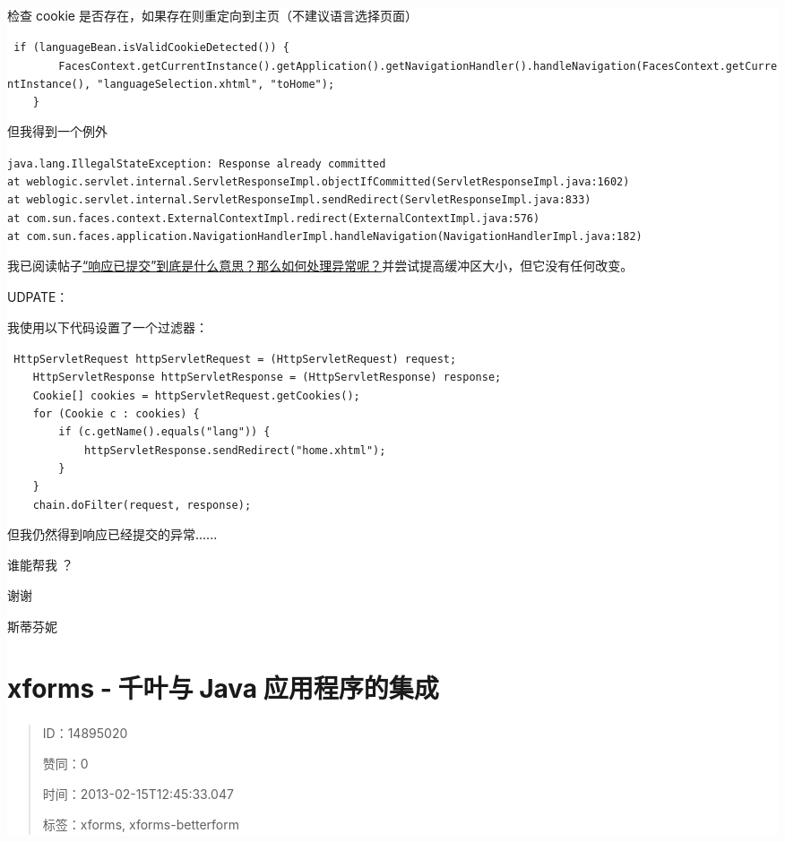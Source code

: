 检查 cookie 是否存在，如果存在则重定向到主页（不建议语言选择页面）

```
 if (languageBean.isValidCookieDetected()) {
        FacesContext.getCurrentInstance().getApplication().getNavigationHandler().handleNavigation(FacesContext.getCurrentInstance(), "languageSelection.xhtml", "toHome");
    } 
```

但我得到一个例外

```
java.lang.IllegalStateException: Response already committed
at weblogic.servlet.internal.ServletResponseImpl.objectIfCommitted(ServletResponseImpl.java:1602)
at weblogic.servlet.internal.ServletResponseImpl.sendRedirect(ServletResponseImpl.java:833)
at com.sun.faces.context.ExternalContextImpl.redirect(ExternalContextImpl.java:576)
at com.sun.faces.application.NavigationHandlerImpl.handleNavigation(NavigationHandlerImpl.java:182) 
```

我已阅读帖子[“响应已提交”到底是什么意思？那么如何处理异常呢？](https://stackoverflow.com/questions/14392361/jsf-response-already-committed-error)并尝试提高缓冲区大小，但它没有任何改变。

UDPATE：

我使用以下代码设置了一个过滤器：

```
 HttpServletRequest httpServletRequest = (HttpServletRequest) request;
    HttpServletResponse httpServletResponse = (HttpServletResponse) response;
    Cookie[] cookies = httpServletRequest.getCookies();
    for (Cookie c : cookies) {
        if (c.getName().equals("lang")) {
            httpServletResponse.sendRedirect("home.xhtml");
        }
    }
    chain.doFilter(request, response); 
```

但我仍然得到响应已经提交的异常......

谁能帮我 ？

谢谢

斯蒂芬妮

# xforms - 千叶与 Java 应用程序的集成

> ID：14895020
> 
> 赞同：0
> 
> 时间：2013-02-15T12:45:33.047
> 
> 标签：xforms, xforms-betterform
